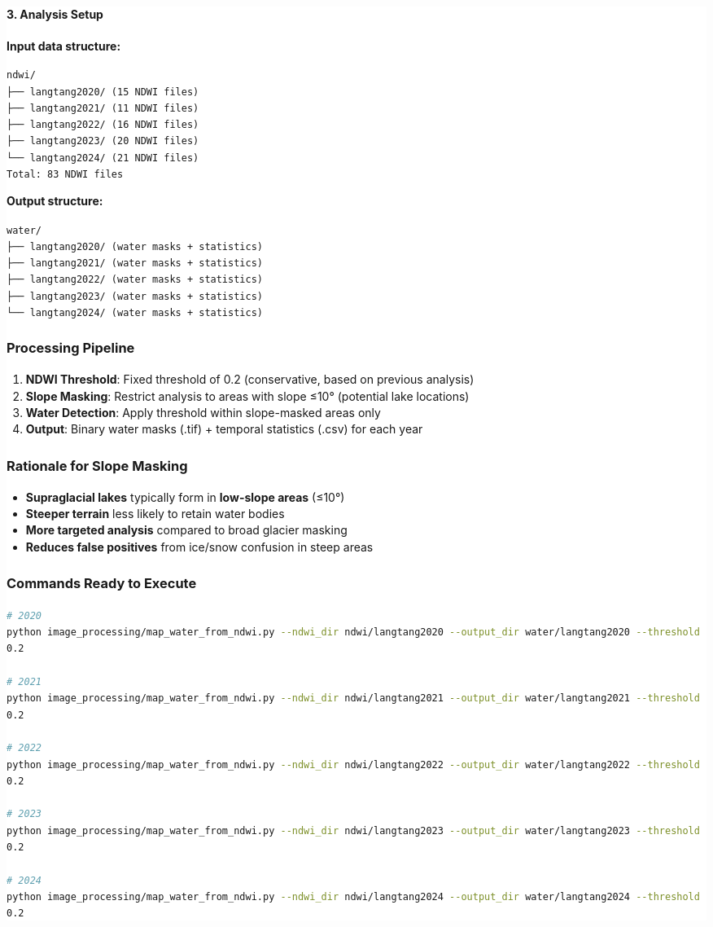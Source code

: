 #### 3. **Analysis Setup**
**Input data structure:**
```
ndwi/
├── langtang2020/ (15 NDWI files)
├── langtang2021/ (11 NDWI files)  
├── langtang2022/ (16 NDWI files)
├── langtang2023/ (20 NDWI files)
└── langtang2024/ (21 NDWI files)
Total: 83 NDWI files
```

**Output structure:**
```
water/
├── langtang2020/ (water masks + statistics)
├── langtang2021/ (water masks + statistics)
├── langtang2022/ (water masks + statistics)
├── langtang2023/ (water masks + statistics)
└── langtang2024/ (water masks + statistics)
```

### Processing Pipeline
1. **NDWI Threshold**: Fixed threshold of 0.2 (conservative, based on previous analysis)
2. **Slope Masking**: Restrict analysis to areas with slope ≤10° (potential lake locations)
3. **Water Detection**: Apply threshold within slope-masked areas only
4. **Output**: Binary water masks (.tif) + temporal statistics (.csv) for each year

### Rationale for Slope Masking
- **Supraglacial lakes** typically form in **low-slope areas** (≤10°)
- **Steeper terrain** less likely to retain water bodies
- **More targeted analysis** compared to broad glacier masking
- **Reduces false positives** from ice/snow confusion in steep areas

### Commands Ready to Execute
```bash
# 2020
python image_processing/map_water_from_ndwi.py --ndwi_dir ndwi/langtang2020 --output_dir water/langtang2020 --threshold 0.2

# 2021
python image_processing/map_water_from_ndwi.py --ndwi_dir ndwi/langtang2021 --output_dir water/langtang2021 --threshold 0.2

# 2022
python image_processing/map_water_from_ndwi.py --ndwi_dir ndwi/langtang2022 --output_dir water/langtang2022 --threshold 0.2

# 2023
python image_processing/map_water_from_ndwi.py --ndwi_dir ndwi/langtang2023 --output_dir water/langtang2023 --threshold 0.2

# 2024
python image_processing/map_water_from_ndwi.py --ndwi_dir ndwi/langtang2024 --output_dir water/langtang2024 --threshold 0.2
```
